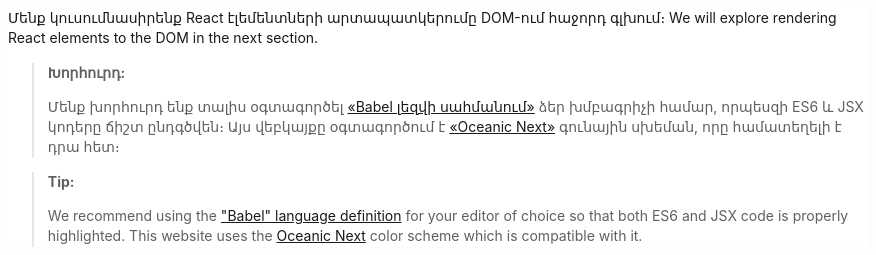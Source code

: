 Մենք կուսումնասիրենք React էլեմենտների արտապատկերումը DOM-ում հաջորդ գլխում։
We will explore rendering React elements to the DOM in the next section.


>**Խորհուրդ:**
>
>Մենք խորհուրդ ենք տալիս օգտագործել [«Babel լեզվի սահմանում»](https://babeljs.io/docs/editors) ձեր խմբագրիչի համար, որպեսզի ES6 և JSX կոդերը ճիշտ ընդգծվեն։ Այս վեբկայքը օգտագործում է [«Oceanic Next»](https://labs.voronianski.com/oceanic-next-color-scheme/) գունային սխեման, որը համատեղելի է դրա հետ։

>**Tip:**
>
>We recommend using the ["Babel" language definition](https://babeljs.io/docs/editors) for your editor of choice so that both ES6 and JSX code is properly highlighted. This website uses the [Oceanic Next](https://labs.voronianski.com/oceanic-next-color-scheme/) color scheme which is compatible with it.
